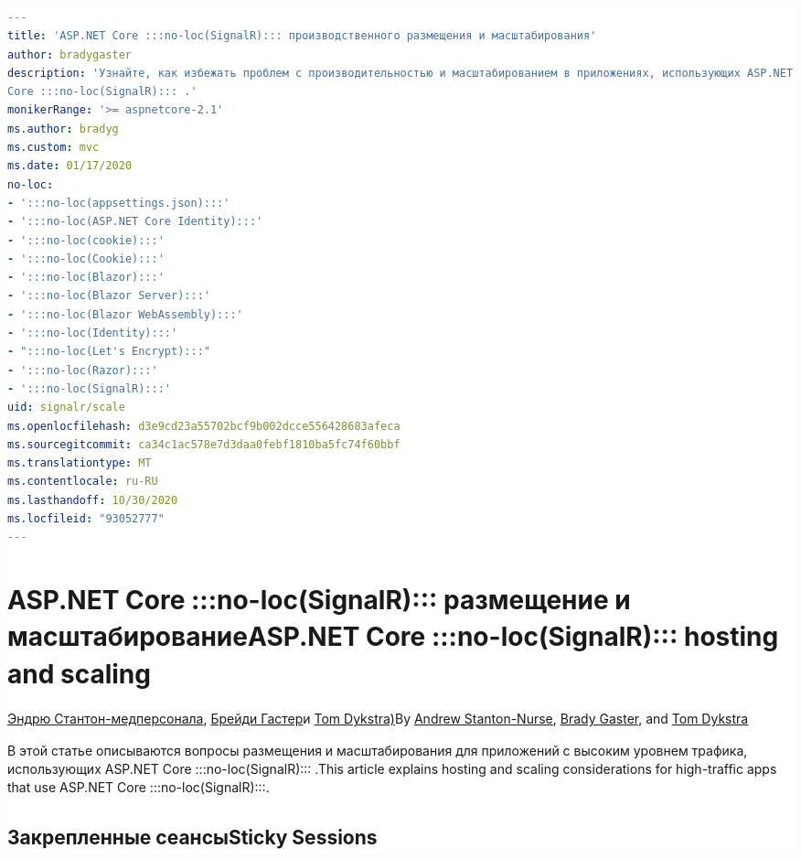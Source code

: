 ```yaml
---
title: 'ASP.NET Core :::no-loc(SignalR)::: производственного размещения и масштабирования'
author: bradygaster
description: 'Узнайте, как избежать проблем с производительностью и масштабированием в приложениях, использующих ASP.NET Core :::no-loc(SignalR)::: .'
monikerRange: '>= aspnetcore-2.1'
ms.author: bradyg
ms.custom: mvc
ms.date: 01/17/2020
no-loc:
- ':::no-loc(appsettings.json):::'
- ':::no-loc(ASP.NET Core Identity):::'
- ':::no-loc(cookie):::'
- ':::no-loc(Cookie):::'
- ':::no-loc(Blazor):::'
- ':::no-loc(Blazor Server):::'
- ':::no-loc(Blazor WebAssembly):::'
- ':::no-loc(Identity):::'
- ":::no-loc(Let's Encrypt):::"
- ':::no-loc(Razor):::'
- ':::no-loc(SignalR):::'
uid: signalr/scale
ms.openlocfilehash: d3e9cd23a55702bcf9b002dcce556428683afeca
ms.sourcegitcommit: ca34c1ac578e7d3daa0febf1810ba5fc74f60bbf
ms.translationtype: MT
ms.contentlocale: ru-RU
ms.lasthandoff: 10/30/2020
ms.locfileid: "93052777"
---
```

# <a name="aspnet-core-no-locsignalr-hosting-and-scaling"></a><span data-ttu-id="70745-103">ASP.NET Core :::no-loc(SignalR)::: размещение и масштабирование</span><span class="sxs-lookup"><span data-stu-id="70745-103">ASP.NET Core :::no-loc(SignalR)::: hosting and scaling</span></span>

<span data-ttu-id="70745-104">[Эндрю Стантон-медперсонала](https://twitter.com/anurse), [Брейди Гастер](https://twitter.com/bradygaster)и [Tom Dykstra)](https://github.com/tdykstra)</span><span class="sxs-lookup"><span data-stu-id="70745-104">By [Andrew Stanton-Nurse](https://twitter.com/anurse), [Brady Gaster](https://twitter.com/bradygaster), and [Tom Dykstra](https://github.com/tdykstra)</span></span>

<span data-ttu-id="70745-105">В этой статье описываются вопросы размещения и масштабирования для приложений с высоким уровнем трафика, использующих ASP.NET Core :::no-loc(SignalR)::: .</span><span class="sxs-lookup"><span data-stu-id="70745-105">This article explains hosting and scaling considerations for high-traffic apps that use ASP.NET Core :::no-loc(SignalR):::.</span></span>

## <a name="sticky-sessions"></a><span data-ttu-id="70745-106">Закрепленные сеансы</span><span class="sxs-lookup"><span data-stu-id="70745-106">Sticky Sessions</span></span>
